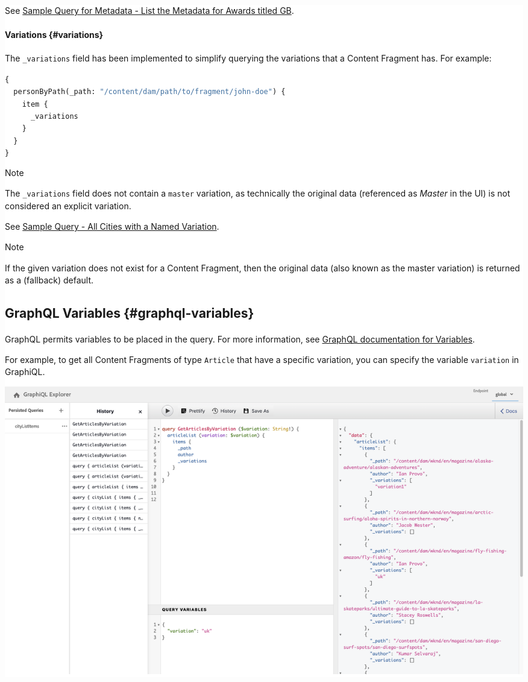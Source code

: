 See [Sample Query for Metadata - List the Metadata for Awards titled GB](/help/sites-developing/headless/graphql-api/content-fragments-graphql-samples.md#sample-metadata-awards-gb).

#### Variations {#variations}

The `_variations` field has been implemented to simplify querying the variations that a Content Fragment has. For example:

```graphql
{
  personByPath(_path: "/content/dam/path/to/fragment/john-doe") {
    item {
      _variations
    }
  }
}
```

>[!NOTE]
>
>The `_variations` field does not contain a `master` variation, as technically the original data (referenced as *Master* in the UI) is not considered an explicit variation.

See [Sample Query - All Cities with a Named Variation](/help/sites-developing/headless/graphql-api/content-fragments-graphql-samples.md#sample-cities-named-variation).

>[!NOTE]
>
>If the given variation does not exist for a Content Fragment, then the original data (also known as the master variation) is returned as a (fallback) default.



## GraphQL Variables {#graphql-variables}

GraphQL permits variables to be placed in the query. For more information, see [GraphQL documentation for Variables](https://graphql.org/learn/queries/#variables).

For example, to get all Content Fragments of type `Article` that have a specific variation, you can specify the variable `variation` in GraphiQL.

![GraphQL Variables](assets/cfm-graphqlapi-03.png "GraphQL Variables")
